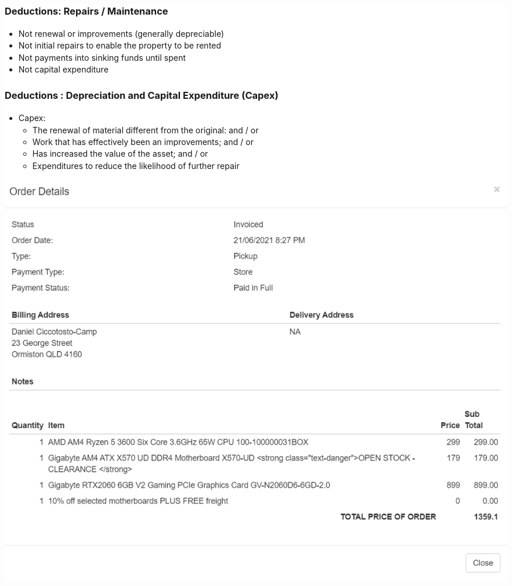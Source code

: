 ### Deductions: Repairs / Maintenance
- Not renewal or improvements (generally depreciable)
- Not initial repairs to enable the property to be rented
- Not payments into sinking funds until spent
- Not capital expenditure

### Deductions : Depreciation and Capital Expenditure (Capex)
- Capex:
  - The renewal of material different from the original: and / or
  - Work that has effectively been an improvements; and / or
  - Has increased the value of the asset; and / or
  - Expenditures to reduce the likelihood of further repair

![alt text](assets\IMG37.PNG)